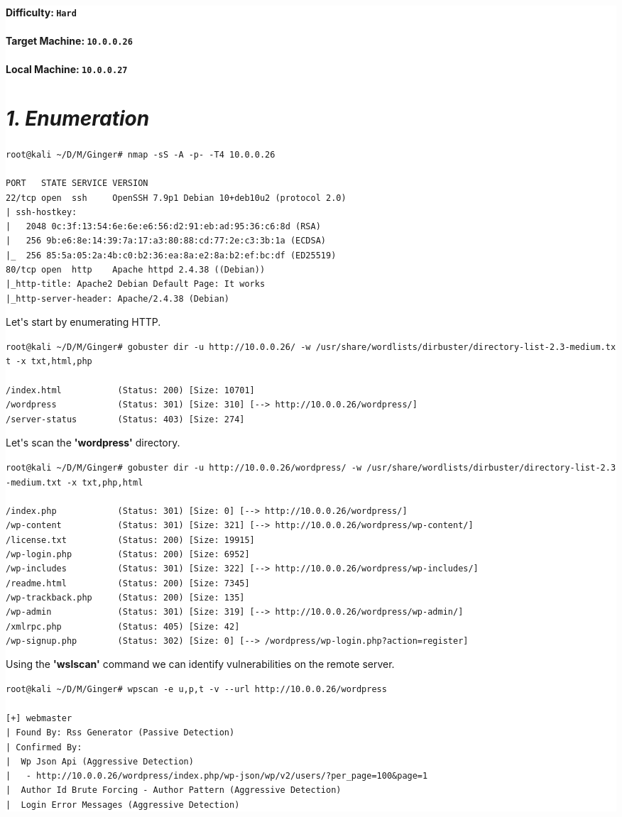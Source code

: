#### **Difficulty: `Hard`**
#### **Target Machine: `10.0.0.26`**
#### **Local Machine: `10.0.0.27`**

# *1. Enumeration*

    root@kali ~/D/M/Ginger# nmap -sS -A -p- -T4 10.0.0.26

    PORT   STATE SERVICE VERSION
    22/tcp open  ssh     OpenSSH 7.9p1 Debian 10+deb10u2 (protocol 2.0)
    | ssh-hostkey: 
    |   2048 0c:3f:13:54:6e:6e:e6:56:d2:91:eb:ad:95:36:c6:8d (RSA)
    |   256 9b:e6:8e:14:39:7a:17:a3:80:88:cd:77:2e:c3:3b:1a (ECDSA)
    |_  256 85:5a:05:2a:4b:c0:b2:36:ea:8a:e2:8a:b2:ef:bc:df (ED25519)
    80/tcp open  http    Apache httpd 2.4.38 ((Debian))
    |_http-title: Apache2 Debian Default Page: It works
    |_http-server-header: Apache/2.4.38 (Debian)

Let's start by enumerating HTTP.

    root@kali ~/D/M/Ginger# gobuster dir -u http://10.0.0.26/ -w /usr/share/wordlists/dirbuster/directory-list-2.3-medium.txt -x txt,html,php

    /index.html           (Status: 200) [Size: 10701]
    /wordpress            (Status: 301) [Size: 310] [--> http://10.0.0.26/wordpress/]
    /server-status        (Status: 403) [Size: 274] 

Let's scan the **'wordpress'** directory.

    root@kali ~/D/M/Ginger# gobuster dir -u http://10.0.0.26/wordpress/ -w /usr/share/wordlists/dirbuster/directory-list-2.3-medium.txt -x txt,php,html 

    /index.php            (Status: 301) [Size: 0] [--> http://10.0.0.26/wordpress/]
    /wp-content           (Status: 301) [Size: 321] [--> http://10.0.0.26/wordpress/wp-content/]
    /license.txt          (Status: 200) [Size: 19915]                                           
    /wp-login.php         (Status: 200) [Size: 6952]                                            
    /wp-includes          (Status: 301) [Size: 322] [--> http://10.0.0.26/wordpress/wp-includes/]
    /readme.html          (Status: 200) [Size: 7345]                                             
    /wp-trackback.php     (Status: 200) [Size: 135]                                              
    /wp-admin             (Status: 301) [Size: 319] [--> http://10.0.0.26/wordpress/wp-admin/]   
    /xmlrpc.php           (Status: 405) [Size: 42]                                               
    /wp-signup.php        (Status: 302) [Size: 0] [--> /wordpress/wp-login.php?action=register] 

Using the **'wslscan'** command we can identify vulnerabilities on the remote server.

    root@kali ~/D/M/Ginger# wpscan -e u,p,t -v --url http://10.0.0.26/wordpress

    [+] webmaster
    | Found By: Rss Generator (Passive Detection)
    | Confirmed By:
    |  Wp Json Api (Aggressive Detection)
    |   - http://10.0.0.26/wordpress/index.php/wp-json/wp/v2/users/?per_page=100&page=1
    |  Author Id Brute Forcing - Author Pattern (Aggressive Detection)
    |  Login Error Messages (Aggressive Detection)


[1]: "https://www.exploit-db.com/exploits/37560"